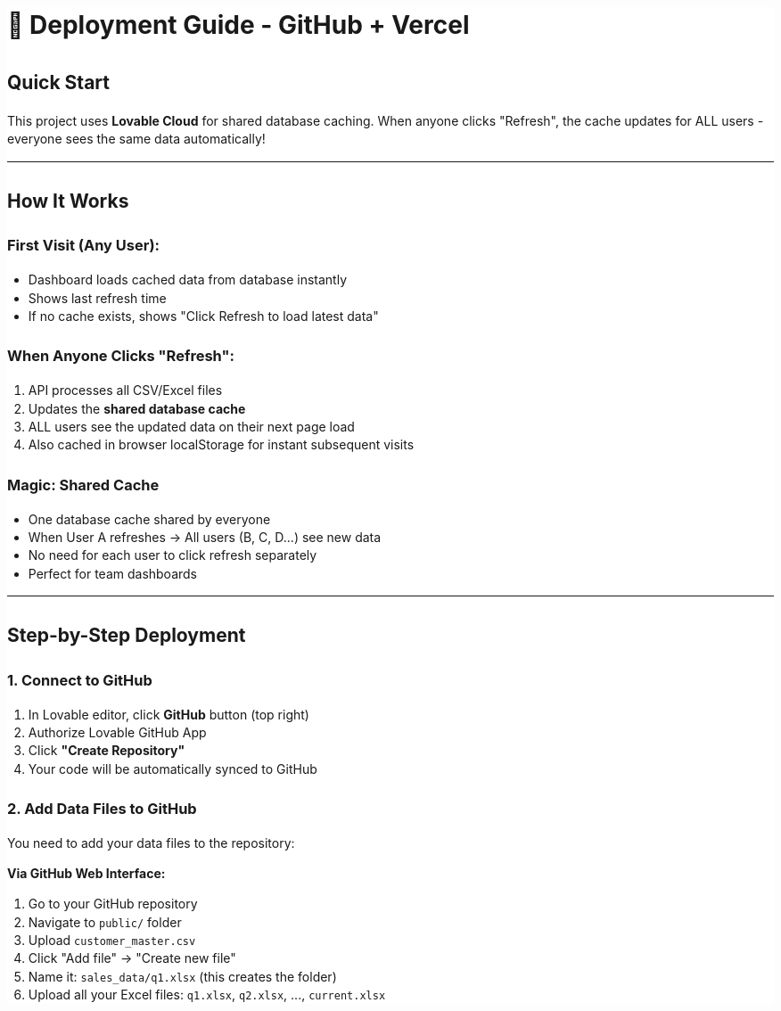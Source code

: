 # 🚀 Deployment Guide - GitHub + Vercel

## Quick Start

This project uses **Lovable Cloud** for shared database caching. When anyone clicks "Refresh", the cache updates for ALL users - everyone sees the same data automatically!

---

## How It Works

### First Visit (Any User):
- Dashboard loads cached data from database instantly
- Shows last refresh time
- If no cache exists, shows "Click Refresh to load latest data"

### When Anyone Clicks "Refresh":
1. API processes all CSV/Excel files
2. Updates the **shared database cache**
3. ALL users see the updated data on their next page load
4. Also cached in browser localStorage for instant subsequent visits

### Magic: Shared Cache
- One database cache shared by everyone
- When User A refreshes → All users (B, C, D...) see new data
- No need for each user to click refresh separately
- Perfect for team dashboards

---

## Step-by-Step Deployment

### 1. Connect to GitHub

1. In Lovable editor, click **GitHub** button (top right)
2. Authorize Lovable GitHub App
3. Click **"Create Repository"**
4. Your code will be automatically synced to GitHub

### 2. Add Data Files to GitHub

You need to add your data files to the repository:

**Via GitHub Web Interface:**

1. Go to your GitHub repository
2. Navigate to `public/` folder
3. Upload `customer_master.csv`
4. Click "Add file" → "Create new file"
5. Name it: `sales_data/q1.xlsx` (this creates the folder)
6. Upload all your Excel files: `q1.xlsx`, `q2.xlsx`, ..., `current.xlsx`
